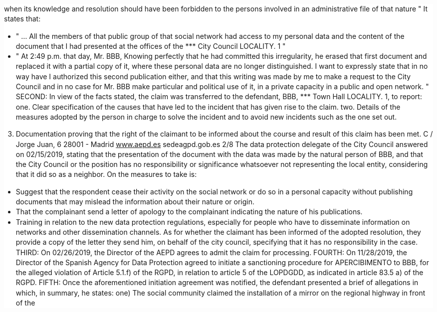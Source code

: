 when its knowledge and resolution should have been forbidden to the persons involved in an administrative file of
that nature "
It states that:
- " … All the members of that public group of that social network had access to my personal data and the
content of the document that I had presented at the offices of the \*\*\* City Council LOCALITY. 1 "
- " At 2:49 p.m. that day, Mr. BBB, Knowing perfectly that he had committed this irregularity, he erased that
first document and replaced it with a partial copy of it, where these personal data are no longer distinguished. I
want to expressly state that in no way have I authorized this second publication either, and that this writing was
made by me to make a request to the City Council and in no case for Mr. BBB make particular and political use of
it, in a private capacity in a public and open network. "
SECOND: In view of the facts stated, the claim was transferred to the defendant, BBB, \*\*\* Town Hall LOCALITY. 1,
to report:
one. Clear specification of the causes that have led to the incident that has given rise to the claim.
two. Details of the measures adopted by the person in charge to solve the incident and to avoid new incidents
such as the one set out.
3. Documentation proving that the right of the claimant to be informed about the course and result of this
claim has been met.
C / Jorge Juan, 6
28001 - Madrid
www.aepd.es
sedeagpd.gob.es
2/8
The data protection delegate of the City Council answered on 02/15/2019, stating that the presentation of
the document with the data was made by the natural person of BBB, and that the City Council or the position has
no responsibility or significance whatsoever not representing the local entity, considering that it did so as a
neighbor.
On the measures to take is:
- Suggest that the respondent cease their activity on the social network or do so in a personal capacity
without publishing documents that may mislead the information about their nature or origin.
- That the complainant send a letter of apology to the complainant indicating the nature of his publications.
- Training in relation to the new data protection regulations, especially for people who have to disseminate
information on networks and other dissemination channels.
As for whether the claimant has been informed of the adopted resolution, they provide a copy of the letter
they send him, on behalf of the city council, specifying that it has no responsibility in the case.
THIRD: On 02/26/2019, the Director of the AEPD agrees to admit the claim for processing.
FOURTH: On 11/28/2019, the Director of the Spanish Agency for Data Protection agreed to initiate a sanctioning
procedure for APERCIBIMENTO to BBB, for the alleged violation of Article 5.1.f) of the RGPD, in relation to article
5 of the LOPDGDD, as indicated in article 83.5 a) of the RGPD.
FIFTH: Once the aforementioned initiation agreement was notified, the defendant presented a brief of allegations in which,
in summary, he states:
one)
The social community claimed the installation of a mirror on the regional highway in front of the